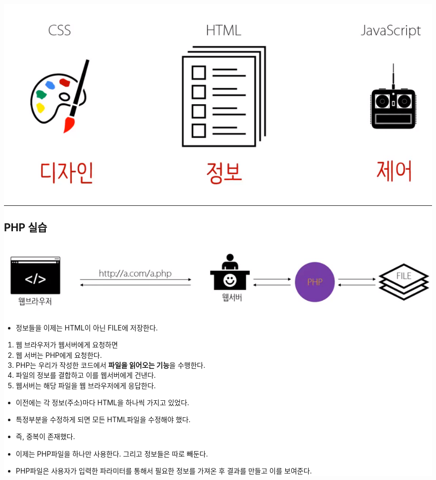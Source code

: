 ![js정리](./img/1.png)



----------------------------




## PHP 실습

![php](./img/2.png)
- 정보들을 이제는 HTML이 아닌 FILE에 저장한다.
1. 웹 브라우저가 웹서버에게 요청하면
2. 웹 서버는 PHP에게 요청한다.
3. PHP는 우리가 작성한 코드에서 **파일을 읽어오는 기능**을 수행한다.
4. 파일의 정보를 결합하고 이를 웹서버에게 건낸다.
5. 웹서버는 해당 파일을 웹 브라우저에게 응답한다.

- 이전에는 각 정보(주소)마다 HTML을 하나씩 가지고 있었다.
- 특정부분을 수정하게 되면 모든 HTML파일을 수정해야 했다.
- 즉, 중복이 존재했다.

- 이제는 PHP파일을 하나만 사용한다. 그리고 정보들은 따로 빼둔다.
- PHP파일은 사용자가 입력한 파라미터를 통해서 필요한 정보를 가져온 후 결과를 만들고 이를 보여준다.
